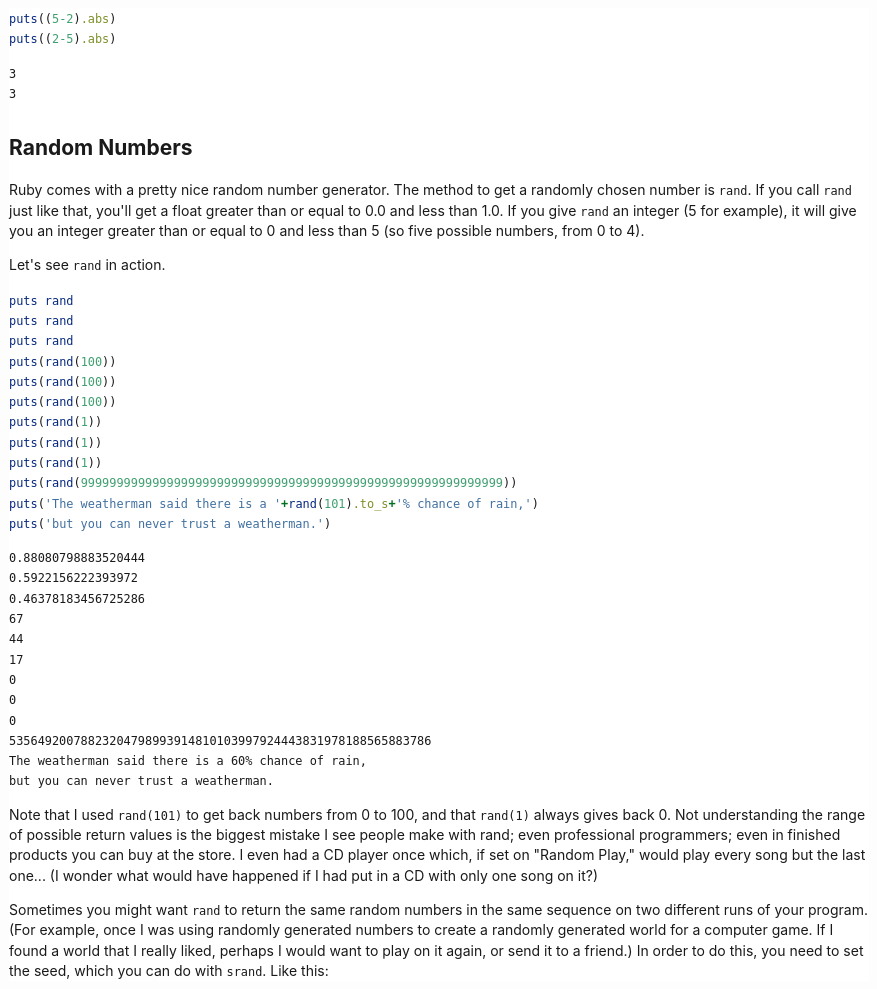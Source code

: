 ~~~~ ruby
puts((5-2).abs)
puts((2-5).abs)
~~~~

~~~~ text
3
3
~~~~

## Random Numbers

Ruby comes with a pretty nice random number generator. The method to get a randomly chosen number is `rand`. If you call `rand` just like that, you'll get a float greater than or equal to 0.0 and less than 1.0. If you give `rand` an integer (5 for example), it will give you an integer greater than or equal to  0 and less than 5 (so five possible numbers, from 0 to 4).

Let's see `rand` in action.

~~~~ ruby
puts rand
puts rand
puts rand
puts(rand(100))
puts(rand(100))
puts(rand(100))
puts(rand(1))
puts(rand(1))
puts(rand(1))
puts(rand(99999999999999999999999999999999999999999999999999999999999))
puts('The weatherman said there is a '+rand(101).to_s+'% chance of rain,')
puts('but you can never trust a weatherman.')
~~~~

~~~~ text
0.88080798883520444
0.5922156222393972
0.46378183456725286
67
44
17
0
0
0
53564920078823204798993914810103997924443831978188565883786
The weatherman said there is a 60% chance of rain,
but you can never trust a weatherman.
~~~~
Note that I used `rand(101)` to get back numbers from 0 to 100, and that `rand(1)` always gives back 0. Not understanding the range of possible return values is the biggest mistake I see people make with rand; even professional programmers; even in finished products you can buy at the store. I even had a CD player once which, if set on "Random Play," would play every song but the last one... (I wonder what would have happened if I had put in a CD with only one song on it?)

Sometimes you might want `rand` to return the same random numbers in the same sequence on two different runs of your program. (For example, once I was using randomly generated numbers to create a randomly generated world for a computer game. If I found a world that I really liked, perhaps I would want to play on it again, or send it to a friend.) In order to do this, you need to set the seed, which you can do with `srand`. Like this:
